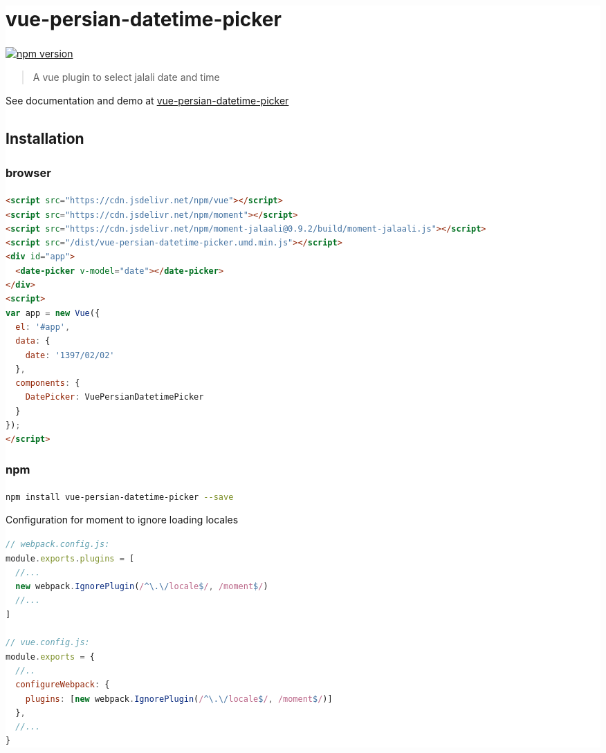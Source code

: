 # vue-persian-datetime-picker

[![npm version](https://badge.fury.io/js/vue-persian-datetime-picker.svg)](https://www.npmjs.com/package/vue-persian-datetime-picker)

> A vue plugin to select jalali date and time

See documentation and demo at [vue-persian-datetime-picker](https://talkhabi.github.io/vue-persian-datetime-picker)


## Installation
### browser
```html
<script src="https://cdn.jsdelivr.net/npm/vue"></script>
<script src="https://cdn.jsdelivr.net/npm/moment"></script>
<script src="https://cdn.jsdelivr.net/npm/moment-jalaali@0.9.2/build/moment-jalaali.js"></script>
<script src="/dist/vue-persian-datetime-picker.umd.min.js"></script>
<div id="app">
  <date-picker v-model="date"></date-picker>
</div>
<script>
var app = new Vue({
  el: '#app',
  data: {
    date: '1397/02/02'
  },
  components: {
    DatePicker: VuePersianDatetimePicker
  }
});
</script>
```

### npm
```bash
npm install vue-persian-datetime-picker --save
```

Configuration for moment to ignore loading locales
```javascript
// webpack.config.js:
module.exports.plugins = [
  //...
  new webpack.IgnorePlugin(/^\.\/locale$/, /moment$/)
  //...
]

// vue.config.js:
module.exports = {
  //..
  configureWebpack: {
    plugins: [new webpack.IgnorePlugin(/^\.\/locale$/, /moment$/)]
  },
  //...
}
```

